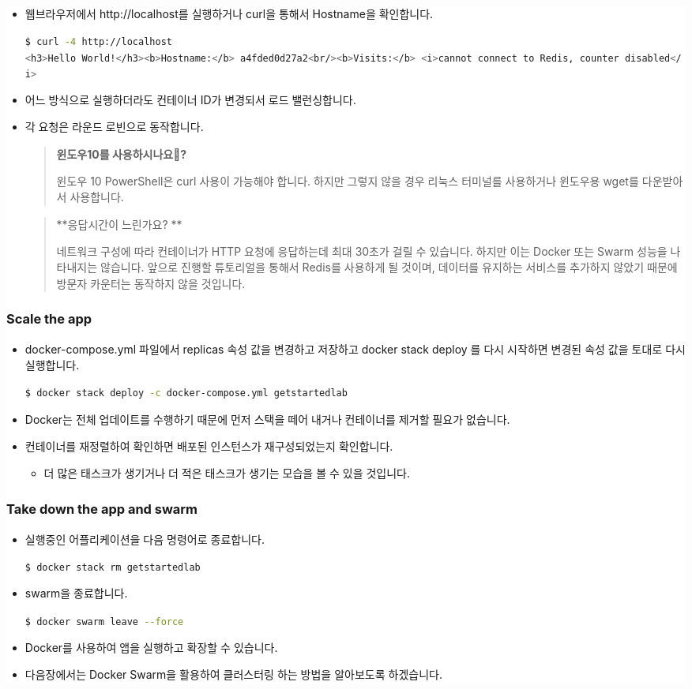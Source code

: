 * 웹브라우저에서 http://localhost를 실행하거나 curl을 통해서 Hostname을 확인합니다. 

  ```bash
  $ curl -4 http://localhost
  <h3>Hello World!</h3><b>Hostname:</b> a4fded0d27a2<br/><b>Visits:</b> <i>cannot connect to Redis, counter disabled</i>
  ```

* 어느 방식으로 실행하더라도 컨테이너 ID가 변경되서 로드 밸런싱합니다. 

* 각 요청은 라운드 로빈으로 동작합니다. 

  > **윈도우10를 사용하시나요?**
  >
  > 윈도우 10 PowerShell은 curl 사용이 가능해야 합니다. 하지만 그렇지 않을 경우 리눅스 터미널를 사용하거나 윈도우용 wget를 다운받아서 사용합니다. 

  >**응답시간이 느린가요? **
  >
  >네트워크 구성에 따라 컨테이너가 HTTP 요청에 응답하는데 최대 30초가 걸릴 수 있습니다.  하지만 이는 Docker 또는 Swarm 성능을 나타내지는 않습니다. 앞으로 진행할 튜토리얼을 통해서 Redis를 사용하게 될 것이며, 데이터를 유지하는 서비스를 추가하지 않았기 때문에 방문자 카운터는 동작하지 않을 것입니다. 



### Scale the app

* docker-compose.yml 파일에서 replicas 속성 값을 변경하고 저장하고 docker stack deploy 를 다시 시작하면 변경된 속성 값을 토대로 다시 실행합니다. 

  ```bash
  $ docker stack deploy -c docker-compose.yml getstartedlab
  ```

* Docker는 전체 업데이트를 수행하기 때문에 먼저 스택을 떼어 내거나 컨테이너를 제거할 필요가 없습니다. 

* 컨테이너를 재정렬하여 확인하면 배포된 인스턴스가 재구성되었는지 확인합니다. 

  * 더 많은 태스크가 생기거나 더 적은 태스크가 생기는 모습을 볼 수 있을 것입니다. 



### Take down the app and swarm 

* 실행중인 어플리케이션을 다음 명령어로 종료합니다. 

  ```bash
  $ docker stack rm getstartedlab
  ```

* swarm을 종료합니다. 

  ```bash
  $ docker swarm leave --force
  ```

* Docker를 사용하여 앱을 실행하고 확장할 수 있습니다. 

* 다음장에서는 Docker Swarm을 활용하여 클러스터링 하는 방법을 알아보도록 하겠습니다. 